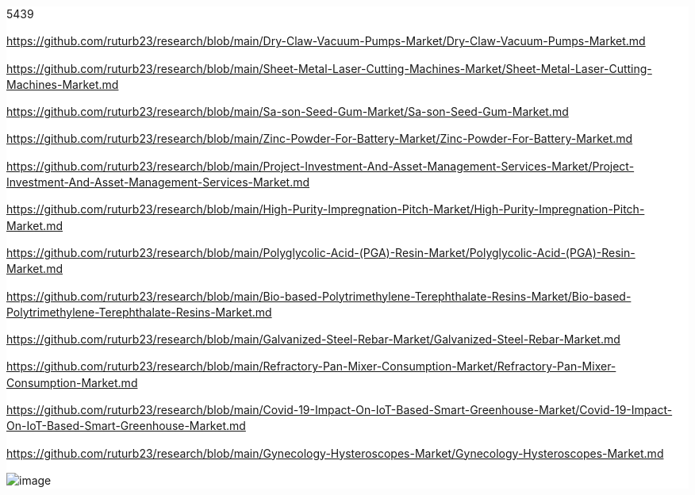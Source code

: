 5439</p><p><a href="https://github.com/ruturb23/research/blob/main/Dry-Claw-Vacuum-Pumps-Market/Dry-Claw-Vacuum-Pumps-Market.md">https://github.com/ruturb23/research/blob/main/Dry-Claw-Vacuum-Pumps-Market/Dry-Claw-Vacuum-Pumps-Market.md</a></p><p><a href="https://github.com/ruturb23/research/blob/main/Sheet-Metal-Laser-Cutting-Machines-Market/Sheet-Metal-Laser-Cutting-Machines-Market.md">https://github.com/ruturb23/research/blob/main/Sheet-Metal-Laser-Cutting-Machines-Market/Sheet-Metal-Laser-Cutting-Machines-Market.md</a></p><p><a href="https://github.com/ruturb23/research/blob/main/Sa-son-Seed-Gum-Market/Sa-son-Seed-Gum-Market.md">https://github.com/ruturb23/research/blob/main/Sa-son-Seed-Gum-Market/Sa-son-Seed-Gum-Market.md</a></p><p><a href="https://github.com/ruturb23/research/blob/main/Zinc-Powder-For-Battery-Market/Zinc-Powder-For-Battery-Market.md">https://github.com/ruturb23/research/blob/main/Zinc-Powder-For-Battery-Market/Zinc-Powder-For-Battery-Market.md</a></p><p><a href="https://github.com/ruturb23/research/blob/main/Project-Investment-And-Asset-Management-Services-Market/Project-Investment-And-Asset-Management-Services-Market.md">https://github.com/ruturb23/research/blob/main/Project-Investment-And-Asset-Management-Services-Market/Project-Investment-And-Asset-Management-Services-Market.md</a></p><p><a href="https://github.com/ruturb23/research/blob/main/High-Purity-Impregnation-Pitch-Market/High-Purity-Impregnation-Pitch-Market.md">https://github.com/ruturb23/research/blob/main/High-Purity-Impregnation-Pitch-Market/High-Purity-Impregnation-Pitch-Market.md</a></p><p><a href="https://github.com/ruturb23/research/blob/main/Polyglycolic-Acid-(PGA)-Resin-Market/Polyglycolic-Acid-(PGA)-Resin-Market.md">https://github.com/ruturb23/research/blob/main/Polyglycolic-Acid-(PGA)-Resin-Market/Polyglycolic-Acid-(PGA)-Resin-Market.md</a></p><p><a href="https://github.com/ruturb23/research/blob/main/Bio-based-Polytrimethylene-Terephthalate-Resins-Market/Bio-based-Polytrimethylene-Terephthalate-Resins-Market.md">https://github.com/ruturb23/research/blob/main/Bio-based-Polytrimethylene-Terephthalate-Resins-Market/Bio-based-Polytrimethylene-Terephthalate-Resins-Market.md</a></p><p><a href="https://github.com/ruturb23/research/blob/main/Galvanized-Steel-Rebar-Market/Galvanized-Steel-Rebar-Market.md">https://github.com/ruturb23/research/blob/main/Galvanized-Steel-Rebar-Market/Galvanized-Steel-Rebar-Market.md</a></p><p><a href="https://github.com/ruturb23/research/blob/main/Refractory-Pan-Mixer-Consumption-Market/Refractory-Pan-Mixer-Consumption-Market.md">https://github.com/ruturb23/research/blob/main/Refractory-Pan-Mixer-Consumption-Market/Refractory-Pan-Mixer-Consumption-Market.md</a></p><p><a href="https://github.com/ruturb23/research/blob/main/Covid-19-Impact-On-IoT-Based-Smart-Greenhouse-Market/Covid-19-Impact-On-IoT-Based-Smart-Greenhouse-Market.md">https://github.com/ruturb23/research/blob/main/Covid-19-Impact-On-IoT-Based-Smart-Greenhouse-Market/Covid-19-Impact-On-IoT-Based-Smart-Greenhouse-Market.md</a></p><p><a href="https://github.com/ruturb23/research/blob/main/Gynecology-Hysteroscopes-Market/Gynecology-Hysteroscopes-Market.md">https://github.com/ruturb23/research/blob/main/Gynecology-Hysteroscopes-Market/Gynecology-Hysteroscopes-Market.md</a></p>
![image](https://github.com/user-attachments/assets/e875ecc2-26b6-4b4e-bf3b-603529a45c5e)

